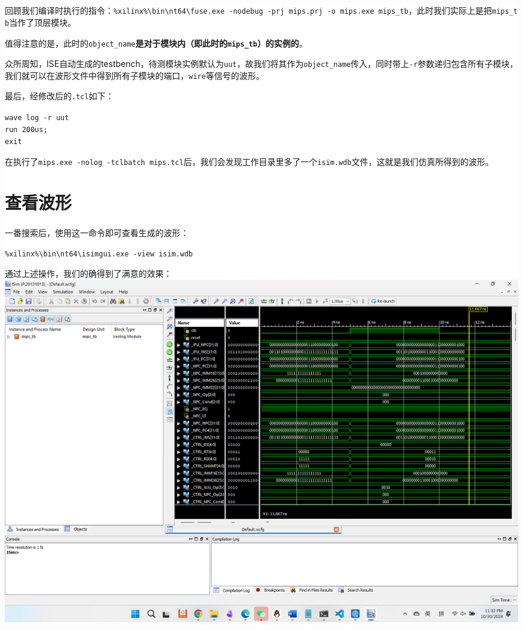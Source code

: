 回顾我们编译时执行的指令：`%xilinx%\bin\nt64\fuse.exe -nodebug -prj mips.prj -o mips.exe mips_tb`，此时我们实际上是把`mips_tb`当作了顶层模块。

值得注意的是，此时的`object_name`**是对于模块内（即此时的`mips_tb`）的实例的**。

众所周知，ISE自动生成的testbench，待测模块实例默认为`uut`，故我们将其作为`object_name`传入，同时带上`-r`参数递归包含所有子模块，我们就可以在波形文件中得到所有子模块的端口，`wire`等信号的波形。

最后，经修改后的`.tcl`如下：
```
wave log -r uut 
run 200us;
exit
```

在执行了`mips.exe -nolog -tclbatch mips.tcl`后，我们会发现工作目录里多了一个`isim.wdb`文件，这就是我们仿真所得到的波形。

# 查看波形

一番搜索后，使用这一命令即可查看生成的波形：

```
%xilinx%\bin\nt64\isimgui.exe -view isim.wdb
```

通过上述操作，我们的确得到了满意的效果：
![Screenshot 20241030 233234.png](./assets/Screenshot_2024-10-30_233234.png)

